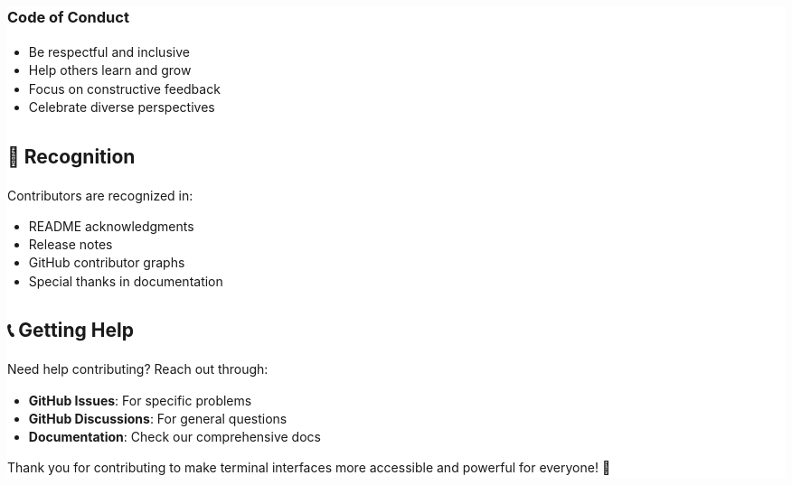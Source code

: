 ### Code of Conduct

- Be respectful and inclusive
- Help others learn and grow
- Focus on constructive feedback
- Celebrate diverse perspectives

## 🙏 Recognition

Contributors are recognized in:
- README acknowledgments
- Release notes
- GitHub contributor graphs
- Special thanks in documentation

## 📞 Getting Help

Need help contributing? Reach out through:
- **GitHub Issues**: For specific problems
- **GitHub Discussions**: For general questions
- **Documentation**: Check our comprehensive docs

Thank you for contributing to make terminal interfaces more accessible and powerful for everyone! 🚀
